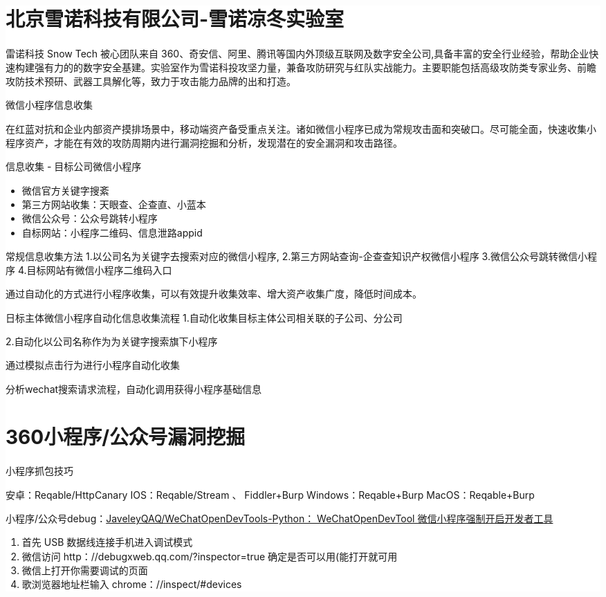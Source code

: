 

# 北京雪诺科技有限公司-雪诺凉冬实验室

雷诺科技 Snow Tech 被心团队来自 360、奇安信、阿里、腾讯等国内外顶级互联网及数字安全公司,具备丰富的安全行业经验，帮助企业快速构建强有力的的数字安全基建。实验室作为雪诺科投攻坚力量，兼备攻防研究与红队实战能力。主要职能包括高级攻防类专家业务、前瞻攻防技术预研、武器工具解化等，致力于攻击能力品牌的出和打造。



微信小程序信息收集

在红蓝对抗和企业内部资产摸排场景中，移动端资产备受重点关注。诸如微信小程序已成为常规攻击面和突破口。尽可能全面，快速收集小程序资产，才能在有效的攻防周期内进行漏洞挖掘和分析，发现潜在的安全漏洞和攻击路径。

信息收集 -  目标公司微信小程序

- 微信官方关键字搜紊
- 第三方网站收集：天眼查、企查直、小蓝本
- 微信公众号：公众号跳转小程序
- 自标网站：小程序二维码、信息泄路appid



常规信息收集方法
1.以公司名为关键字去搜索对应的微信小程序,
2.第三方网站查询-企查查知识产权微信小程序
3.微信公众号跳转微信小程序
4.目标网站有微信小程序二维码入口

通过自动化的方式进行小程序收集，可以有效提升收集效率、增大资产收集广度，降低时间成本。



日标主体微信小程序自动化信息收集流程
1.自动化收集目标主体公司相关联的子公司、分公司

2.自动化以公司名称作为为关键字搜索旗下小程序

通过模拟点击行为进行小程序自动化收集

分析wechat搜索请求流程，自动化调用获得小程序基础信息





# 360小程序/公众号漏洞挖掘



小程序抓包技巧

安卓：Reqable/HttpCanary
IOS：Reqable/Stream 、 Fiddler+Burp
Windows：Reqable+Burp
MacOS：Reqable+Burp

小程序/公众号debug：[JaveleyQAQ/WeChatOpenDevTools-Python： WeChatOpenDevTool 微信小程序强制开启开发者工具](https://github.com/javeleyQAQ/WeChatOpenDevTools-Python)

1. 首先 USB 数据线连接手机进入调试模式
2. 微信访问 http：//debugxweb.qq.com/?inspector=true 确定是否可以用(能打开就可用
3. 微信上打开你需要调试的页面
4. 歌浏览器地址栏输入 chrome：//inspect/#devices
